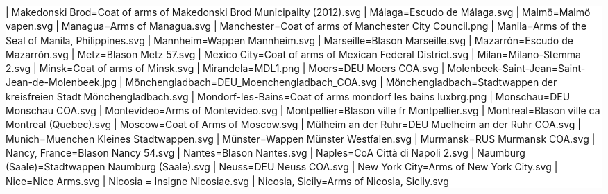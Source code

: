 | Makedonski Brod=Coat of arms of Makedonski Brod Municipality (2012).svg 
| Málaga=Escudo de Málaga.svg
| Malmö=Malmö vapen.svg
| Managua=Arms of Managua.svg
| Manchester=Coat of arms of Manchester City Council.png
| Manila=Arms of the Seal of Manila, Philippines.svg
| Mannheim=Wappen Mannheim.svg
| Marseille=Blason Marseille.svg
| Mazarrón=Escudo de Mazarrón.svg
| Metz=Blason Metz 57.svg
| Mexico City=Coat of arms of Mexican Federal District.svg
| Milan=Milano-Stemma 2.svg
| Minsk=Coat of arms of Minsk.svg
| Mirandela=MDL1.png
| Moers=DEU Moers COA.svg
| Molenbeek-Saint-Jean=Saint-Jean-de-Molenbeek.jpg
| Mönchengladbach=DEU_Moenchengladbach_COA.svg
| Mönchengladbach=Stadtwappen der kreisfreien Stadt Mönchengladbach.svg
| Mondorf-les-Bains=Coat of arms mondorf les bains luxbrg.png
| Monschau=DEU Monschau COA.svg
| Montevideo=Arms of Montevideo.svg
| Montpellier=Blason ville fr Montpellier.svg
| Montreal=Blason ville ca Montreal (Quebec).svg
| Moscow=Coat of Arms of Moscow.svg
| Mülheim an der Ruhr=DEU Muelheim an der Ruhr COA.svg
| Munich=Muenchen Kleines Stadtwappen.svg
| Münster=Wappen Münster Westfalen.svg
| Murmansk=RUS Murmansk COA.svg
| Nancy, France=Blason Nancy 54.svg
| Nantes=Blason Nantes.svg
| Naples=CoA Città di Napoli 2.svg
| Naumburg (Saale)=Stadtwappen Naumburg (Saale).svg
| Neuss=DEU Neuss COA.svg
| New York City=Arms of New York City.svg
| Nice=Nice Arms.svg
| Nicosia = Insigne Nicosiae.svg
| Nicosia, Sicily=Arms of Nicosia, Sicily.svg
